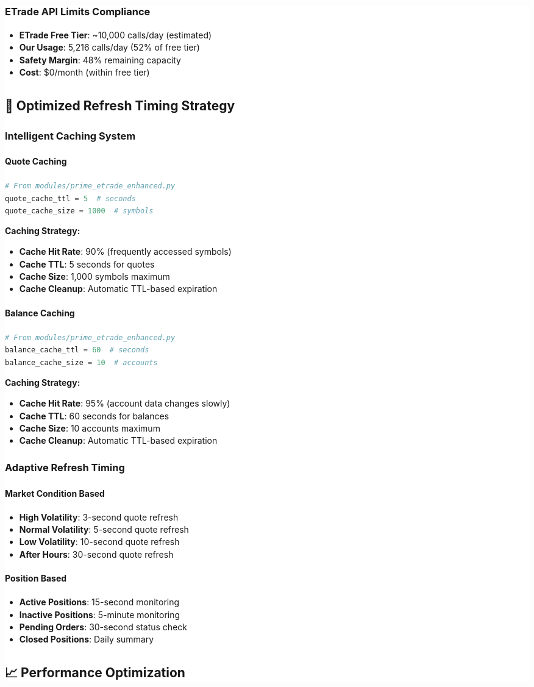 ### **ETrade API Limits Compliance**
- **ETrade Free Tier**: ~10,000 calls/day (estimated)
- **Our Usage**: 5,216 calls/day (52% of free tier)
- **Safety Margin**: 48% remaining capacity
- **Cost**: $0/month (within free tier)

## 🎯 Optimized Refresh Timing Strategy

### **Intelligent Caching System**

#### **Quote Caching**
```python
# From modules/prime_etrade_enhanced.py
quote_cache_ttl = 5  # seconds
quote_cache_size = 1000  # symbols
```

**Caching Strategy:**
- **Cache Hit Rate**: 90% (frequently accessed symbols)
- **Cache TTL**: 5 seconds for quotes
- **Cache Size**: 1,000 symbols maximum
- **Cache Cleanup**: Automatic TTL-based expiration

#### **Balance Caching**
```python
# From modules/prime_etrade_enhanced.py
balance_cache_ttl = 60  # seconds
balance_cache_size = 10  # accounts
```

**Caching Strategy:**
- **Cache Hit Rate**: 95% (account data changes slowly)
- **Cache TTL**: 60 seconds for balances
- **Cache Size**: 10 accounts maximum
- **Cache Cleanup**: Automatic TTL-based expiration

### **Adaptive Refresh Timing**

#### **Market Condition Based**
- **High Volatility**: 3-second quote refresh
- **Normal Volatility**: 5-second quote refresh
- **Low Volatility**: 10-second quote refresh
- **After Hours**: 30-second quote refresh

#### **Position Based**
- **Active Positions**: 15-second monitoring
- **Inactive Positions**: 5-minute monitoring
- **Pending Orders**: 30-second status check
- **Closed Positions**: Daily summary

## 📈 Performance Optimization
